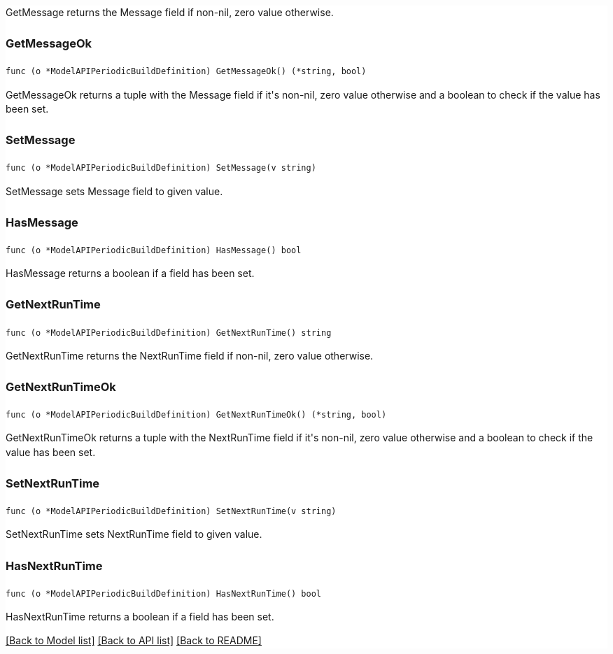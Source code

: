 GetMessage returns the Message field if non-nil, zero value otherwise.

### GetMessageOk

`func (o *ModelAPIPeriodicBuildDefinition) GetMessageOk() (*string, bool)`

GetMessageOk returns a tuple with the Message field if it's non-nil, zero value otherwise
and a boolean to check if the value has been set.

### SetMessage

`func (o *ModelAPIPeriodicBuildDefinition) SetMessage(v string)`

SetMessage sets Message field to given value.

### HasMessage

`func (o *ModelAPIPeriodicBuildDefinition) HasMessage() bool`

HasMessage returns a boolean if a field has been set.

### GetNextRunTime

`func (o *ModelAPIPeriodicBuildDefinition) GetNextRunTime() string`

GetNextRunTime returns the NextRunTime field if non-nil, zero value otherwise.

### GetNextRunTimeOk

`func (o *ModelAPIPeriodicBuildDefinition) GetNextRunTimeOk() (*string, bool)`

GetNextRunTimeOk returns a tuple with the NextRunTime field if it's non-nil, zero value otherwise
and a boolean to check if the value has been set.

### SetNextRunTime

`func (o *ModelAPIPeriodicBuildDefinition) SetNextRunTime(v string)`

SetNextRunTime sets NextRunTime field to given value.

### HasNextRunTime

`func (o *ModelAPIPeriodicBuildDefinition) HasNextRunTime() bool`

HasNextRunTime returns a boolean if a field has been set.


[[Back to Model list]](../README.md#documentation-for-models) [[Back to API list]](../README.md#documentation-for-api-endpoints) [[Back to README]](../README.md)



